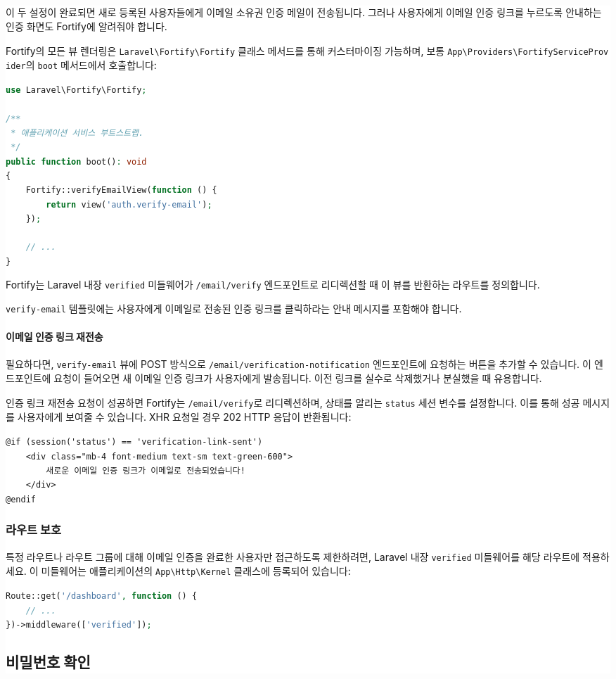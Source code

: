 이 두 설정이 완료되면 새로 등록된 사용자들에게 이메일 소유권 인증 메일이 전송됩니다. 그러나 사용자에게 이메일 인증 링크를 누르도록 안내하는 인증 화면도 Fortify에 알려줘야 합니다.

Fortify의 모든 뷰 렌더링은 `Laravel\Fortify\Fortify` 클래스 메서드를 통해 커스터마이징 가능하며, 보통 `App\Providers\FortifyServiceProvider`의 `boot` 메서드에서 호출합니다:

```php
use Laravel\Fortify\Fortify;

/**
 * 애플리케이션 서비스 부트스트랩.
 */
public function boot(): void
{
    Fortify::verifyEmailView(function () {
        return view('auth.verify-email');
    });

    // ...
}
```

Fortify는 Laravel 내장 `verified` 미들웨어가 `/email/verify` 엔드포인트로 리디렉션할 때 이 뷰를 반환하는 라우트를 정의합니다.

`verify-email` 템플릿에는 사용자에게 이메일로 전송된 인증 링크를 클릭하라는 안내 메시지를 포함해야 합니다.

<a name="resending-email-verification-links"></a>
#### 이메일 인증 링크 재전송

필요하다면, `verify-email` 뷰에 POST 방식으로 `/email/verification-notification` 엔드포인트에 요청하는 버튼을 추가할 수 있습니다. 이 엔드포인트에 요청이 들어오면 새 이메일 인증 링크가 사용자에게 발송됩니다. 이전 링크를 실수로 삭제했거나 분실했을 때 유용합니다.

인증 링크 재전송 요청이 성공하면 Fortify는 `/email/verify`로 리디렉션하며, 상태를 알리는 `status` 세션 변수를 설정합니다. 이를 통해 성공 메시지를 사용자에게 보여줄 수 있습니다. XHR 요청일 경우 202 HTTP 응답이 반환됩니다:

```blade
@if (session('status') == 'verification-link-sent')
    <div class="mb-4 font-medium text-sm text-green-600">
        새로운 이메일 인증 링크가 이메일로 전송되었습니다!
    </div>
@endif
```

<a name="protecting-routes"></a>
### 라우트 보호

특정 라우트나 라우트 그룹에 대해 이메일 인증을 완료한 사용자만 접근하도록 제한하려면, Laravel 내장 `verified` 미들웨어를 해당 라우트에 적용하세요. 이 미들웨어는 애플리케이션의 `App\Http\Kernel` 클래스에 등록되어 있습니다:

```php
Route::get('/dashboard', function () {
    // ...
})->middleware(['verified']);
```

<a name="password-confirmation"></a>
## 비밀번호 확인
